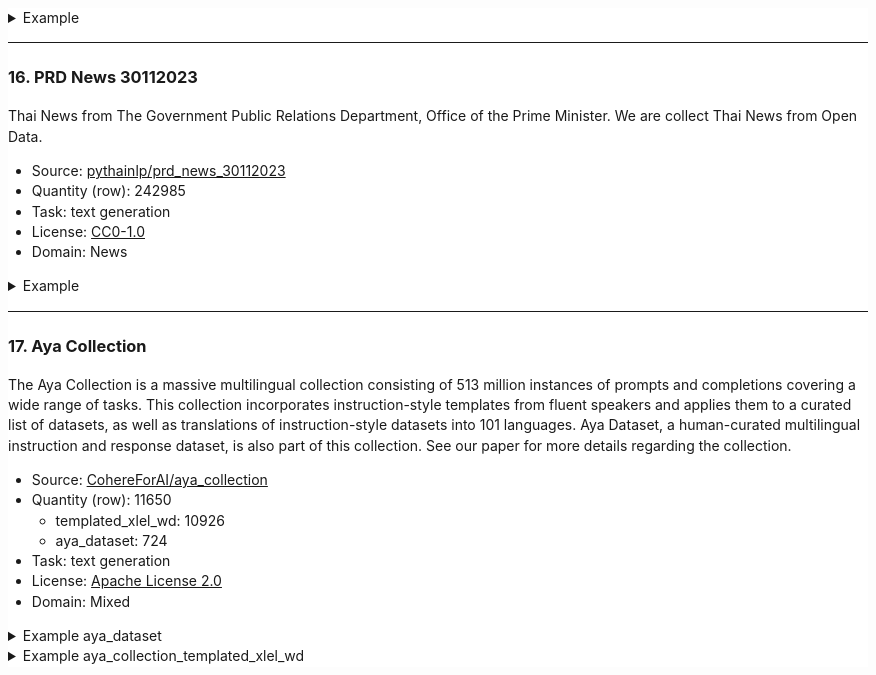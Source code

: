 <details close><summary>Example</summary></details>

---

### 16. PRD News 30112023

Thai News from The Government Public Relations Department, Office of the Prime Minister. We are collect Thai News from Open Data.

- Source: [pythainlp/prd_news_30112023](https://huggingface.co/datasets/pythainlp/prd_news_30112023)
- Quantity (row): 242985
- Task: text generation
- License: [CC0-1.0](https://creativecommons.org/publicdomain/zero/1.0/deed.en)
- Domain: News

<details close><summary>Example</summary></details>

---

### 17. Aya Collection

The Aya Collection is a massive multilingual collection consisting of 513 million instances of prompts and completions covering a wide range of tasks. This collection incorporates instruction-style templates from fluent speakers and applies them to a curated list of datasets, as well as translations of instruction-style datasets into 101 languages. Aya Dataset, a human-curated multilingual instruction and response dataset, is also part of this collection. See our paper for more details regarding the collection.

- Source: [CohereForAI/aya_collection](https://huggingface.co/datasets/CohereForAI/aya_collection)
- Quantity (row): 11650
  - templated_xlel_wd: 10926
  - aya_dataset: 724
- Task: text generation
- License: [Apache License 2.0](https://choosealicense.com/licenses/apache-2.0/)
- Domain: Mixed

<details close><summary>Example aya_dataset</summary></details>
<details close><summary>Example aya_collection_templated_xlel_wd</summary></details>
